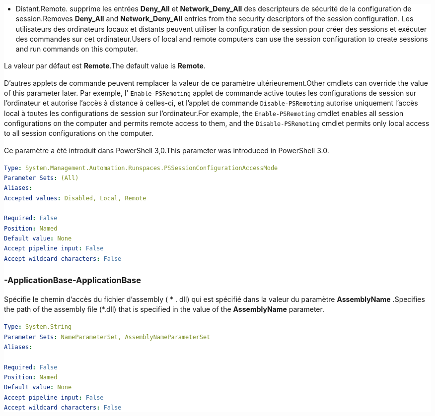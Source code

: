 - <span data-ttu-id="6694c-158">Distant.</span><span class="sxs-lookup"><span data-stu-id="6694c-158">Remote.</span></span> <span data-ttu-id="6694c-159">supprime les entrées **Deny_All** et **Network_Deny_All** des descripteurs de sécurité de la configuration de session.</span><span class="sxs-lookup"><span data-stu-id="6694c-159">Removes **Deny_All** and **Network_Deny_All** entries from the security descriptors of the session configuration.</span></span> <span data-ttu-id="6694c-160">Les utilisateurs des ordinateurs locaux et distants peuvent utiliser la configuration de session pour créer des sessions et exécuter des commandes sur cet ordinateur.</span><span class="sxs-lookup"><span data-stu-id="6694c-160">Users of local and remote computers can use the session configuration to create sessions and run commands on this computer.</span></span>

<span data-ttu-id="6694c-161">La valeur par défaut est **Remote**.</span><span class="sxs-lookup"><span data-stu-id="6694c-161">The default value is **Remote**.</span></span>

<span data-ttu-id="6694c-162">D’autres applets de commande peuvent remplacer la valeur de ce paramètre ultérieurement.</span><span class="sxs-lookup"><span data-stu-id="6694c-162">Other cmdlets can override the value of this parameter later.</span></span> <span data-ttu-id="6694c-163">Par exemple, l' `Enable-PSRemoting` applet de commande active toutes les configurations de session sur l’ordinateur et autorise l’accès à distance à celles-ci, et l’applet de commande `Disable-PSRemoting` autorise uniquement l’accès local à toutes les configurations de session sur l’ordinateur.</span><span class="sxs-lookup"><span data-stu-id="6694c-163">For example, the `Enable-PSRemoting` cmdlet enables all session configurations on the computer and permits remote access to them, and the `Disable-PSRemoting` cmdlet permits only local access to all session configurations on the computer.</span></span>

<span data-ttu-id="6694c-164">Ce paramètre a été introduit dans PowerShell 3,0.</span><span class="sxs-lookup"><span data-stu-id="6694c-164">This parameter was introduced in PowerShell 3.0.</span></span>

```yaml
Type: System.Management.Automation.Runspaces.PSSessionConfigurationAccessMode
Parameter Sets: (All)
Aliases:
Accepted values: Disabled, Local, Remote

Required: False
Position: Named
Default value: None
Accept pipeline input: False
Accept wildcard characters: False
```

### <span data-ttu-id="6694c-165">-ApplicationBase</span><span class="sxs-lookup"><span data-stu-id="6694c-165">-ApplicationBase</span></span>

<span data-ttu-id="6694c-166">Spécifie le chemin d’accès du fichier d’assembly ( \* . dll) qui est spécifié dans la valeur du paramètre **AssemblyName** .</span><span class="sxs-lookup"><span data-stu-id="6694c-166">Specifies the path of the assembly file (\*.dll) that is specified in the value of the **AssemblyName** parameter.</span></span>

```yaml
Type: System.String
Parameter Sets: NameParameterSet, AssemblyNameParameterSet
Aliases:

Required: False
Position: Named
Default value: None
Accept pipeline input: False
Accept wildcard characters: False
```
